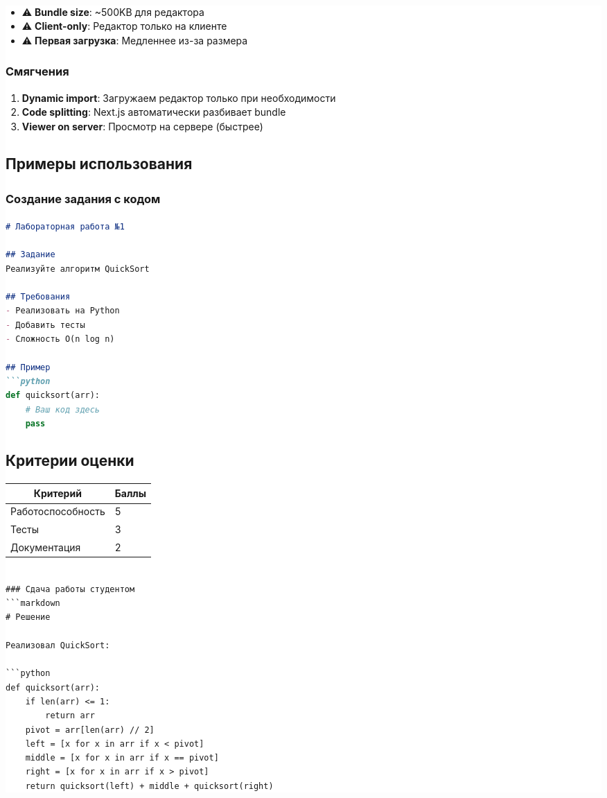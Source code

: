 - ⚠️ **Bundle size**: ~500KB для редактора
- ⚠️ **Client-only**: Редактор только на клиенте
- ⚠️ **Первая загрузка**: Медленнее из-за размера

### Смягчения

1. **Dynamic import**: Загружаем редактор только при необходимости
2. **Code splitting**: Next.js автоматически разбивает bundle
3. **Viewer on server**: Просмотр на сервере (быстрее)

## Примеры использования

### Создание задания с кодом
```markdown
# Лабораторная работа №1

## Задание
Реализуйте алгоритм QuickSort

## Требования
- Реализовать на Python
- Добавить тесты
- Сложность O(n log n)

## Пример
```python
def quicksort(arr):
    # Ваш код здесь
    pass
```

## Критерии оценки
| Критерий | Баллы |
|----------|-------|
| Работоспособность | 5 |
| Тесты | 3 |
| Документация | 2 |
```

### Сдача работы студентом
```markdown
# Решение

Реализовал QuickSort:

```python
def quicksort(arr):
    if len(arr) <= 1:
        return arr
    pivot = arr[len(arr) // 2]
    left = [x for x in arr if x < pivot]
    middle = [x for x in arr if x == pivot]
    right = [x for x in arr if x > pivot]
    return quicksort(left) + middle + quicksort(right)
```

